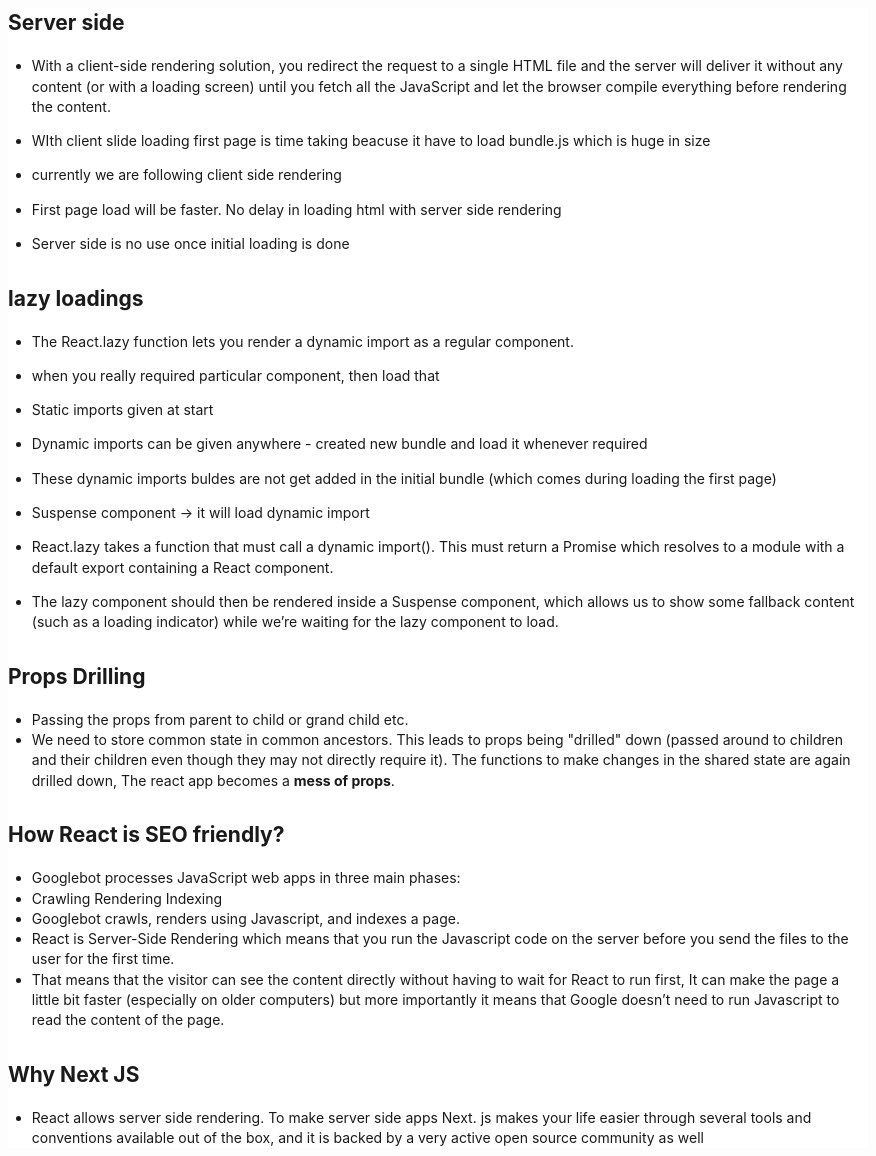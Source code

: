 
## Server side

- With a client-side rendering solution, you redirect the request to a single HTML file and the server will deliver it without any content (or with a loading screen) until you fetch all the JavaScript and let the browser compile everything before rendering the content.

- WIth client slide loading first page is time taking beacuse it have to load bundle.js which is huge in size 

- currently we are following client side rendering
- First page load will be faster. No delay in loading html with server side rendering

- Server side is no use once initial loading is done 

## lazy loadings

- The React.lazy function lets you render a dynamic import as a regular component.
- when you really required particular component,  then load that 
- Static imports given at start
- Dynamic imports can be given anywhere - created new bundle and load it whenever required
- These dynamic imports buldes are not get added in the initial bundle (which comes during loading the first page)
- Suspense component -> it will load dynamic import
- React.lazy takes a function that must call a dynamic import(). This must return a Promise which resolves to a module with a default export containing a React component.

- The lazy component should then be rendered inside a Suspense component, which allows us to show some fallback content (such as a loading indicator) while we’re waiting for the lazy component to load.

## Props Drilling

- Passing the props from parent to child or grand child etc.
- We need to store common state in common ancestors. This leads to props being "drilled" down (passed around to children and their children even though they may not directly require it). The functions to make changes in the shared state are again drilled down, The react app becomes a __mess of props__.

## How React is SEO friendly?
- Googlebot processes JavaScript web apps in three main phases:
- Crawling Rendering Indexing
- Googlebot crawls, renders using Javascript, and indexes a page.
- React is Server-Side Rendering which means that you run the Javascript code on the server before you send the files to the user for the first time.
- That means that the visitor can see the content directly without having to wait for React to run first, It can make the page a little bit faster (especially on older computers) but more importantly it means that Google doesn’t need to run Javascript to read the content of the page.

## Why Next JS
- React allows server side rendering. To make server side apps Next. js makes your life easier through several tools and conventions available out of the box, and it is backed by a very active open source community as well
